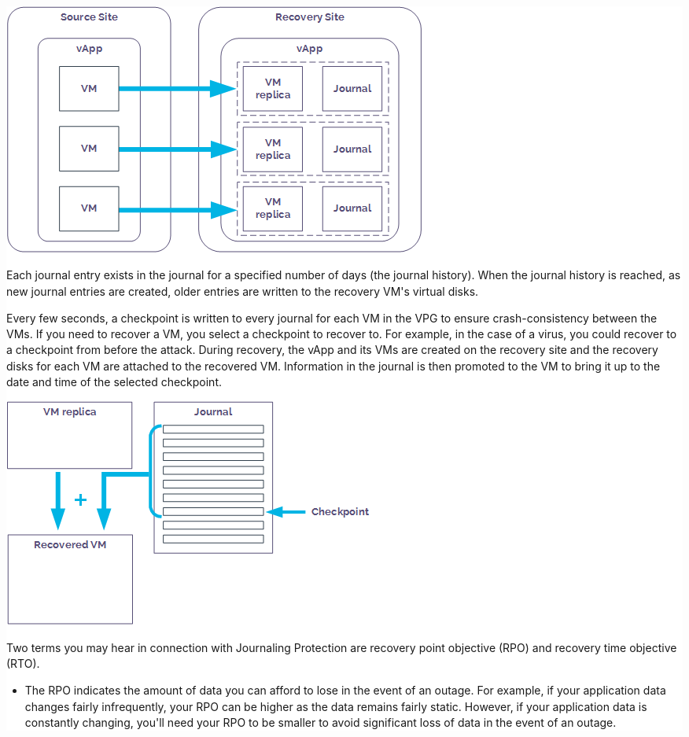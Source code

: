 ![Journaling process](images/vmw-zerto-journaling.png)

Each journal entry exists in the journal for a specified number of days (the journal history). When the journal history is reached, as new journal entries are created, older entries are written to the recovery VM's virtual disks.

Every few seconds, a checkpoint is written to every journal for each VM in the VPG to ensure crash-consistency between the VMs. If you need to recover a VM, you select a checkpoint to recover to. For example, in the case of a virus, you could recover to a checkpoint from before the attack. During recovery, the vApp and its VMs are created on the recovery site and the recovery disks for each VM are attached to the recovered VM. Information in the journal is then promoted to the VM to bring it up to the date and time of the selected checkpoint.

![Recovery process](images/vmw-zerto-recovery.png)

Two terms you may hear in connection with Journaling Protection are recovery point objective (RPO) and recovery time objective (RTO).

- The RPO indicates the amount of data you can afford to lose in the event of an outage. For example, if your application data changes fairly infrequently, your RPO can be higher as the data remains fairly static. However, if your application data is constantly changing, you'll need your RPO to be smaller to avoid significant loss of data in the event of an outage.
